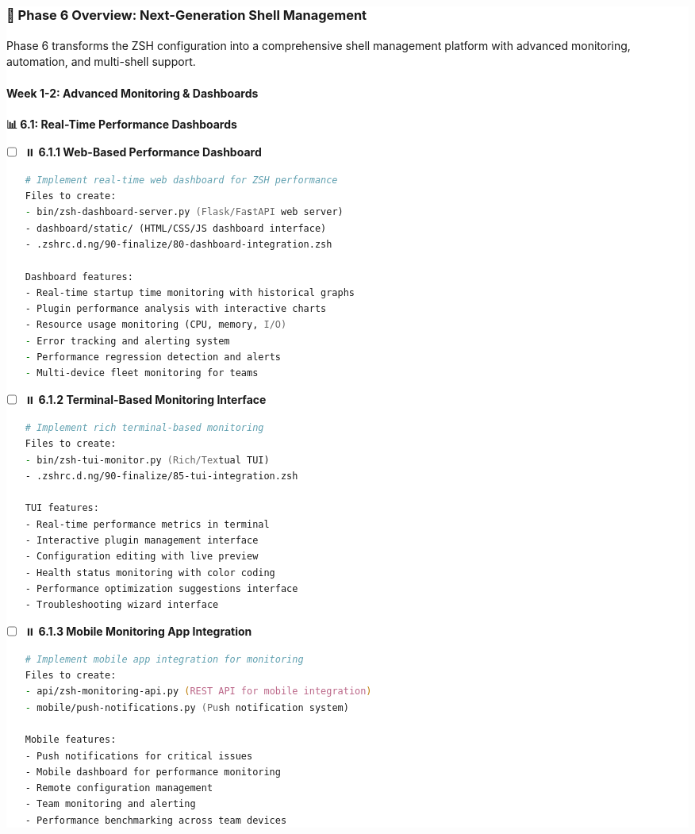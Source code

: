 ### 🎯 Phase 6 Overview: Next-Generation Shell Management

Phase 6 transforms the ZSH configuration into a comprehensive shell management platform with advanced monitoring, automation, and multi-shell support.

#### Week 1-2: Advanced Monitoring & Dashboards

**📊 6.1: Real-Time Performance Dashboards**
- [ ] ⏸️ **6.1.1 Web-Based Performance Dashboard**
  ```zsh
  # Implement real-time web dashboard for ZSH performance
  Files to create:
  - bin/zsh-dashboard-server.py (Flask/FastAPI web server)
  - dashboard/static/ (HTML/CSS/JS dashboard interface)
  - .zshrc.d.ng/90-finalize/80-dashboard-integration.zsh
  
  Dashboard features:
  - Real-time startup time monitoring with historical graphs
  - Plugin performance analysis with interactive charts
  - Resource usage monitoring (CPU, memory, I/O)
  - Error tracking and alerting system
  - Performance regression detection and alerts
  - Multi-device fleet monitoring for teams
  ```

- [ ] ⏸️ **6.1.2 Terminal-Based Monitoring Interface**
  ```zsh
  # Implement rich terminal-based monitoring
  Files to create:
  - bin/zsh-tui-monitor.py (Rich/Textual TUI)
  - .zshrc.d.ng/90-finalize/85-tui-integration.zsh
  
  TUI features:
  - Real-time performance metrics in terminal
  - Interactive plugin management interface
  - Configuration editing with live preview
  - Health status monitoring with color coding
  - Performance optimization suggestions interface
  - Troubleshooting wizard interface
  ```

- [ ] ⏸️ **6.1.3 Mobile Monitoring App Integration**
  ```zsh
  # Implement mobile app integration for monitoring
  Files to create:
  - api/zsh-monitoring-api.py (REST API for mobile integration)
  - mobile/push-notifications.py (Push notification system)
  
  Mobile features:
  - Push notifications for critical issues
  - Mobile dashboard for performance monitoring
  - Remote configuration management
  - Team monitoring and alerting
  - Performance benchmarking across team devices
  ```
